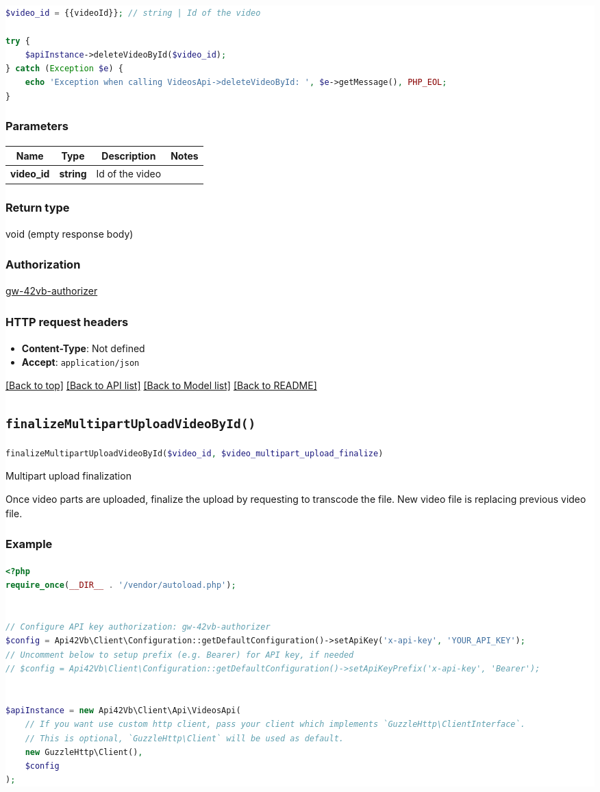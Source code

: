 ```php
$video_id = {{videoId}}; // string | Id of the video

try {
    $apiInstance->deleteVideoById($video_id);
} catch (Exception $e) {
    echo 'Exception when calling VideosApi->deleteVideoById: ', $e->getMessage(), PHP_EOL;
}
```

### Parameters

| Name | Type | Description  | Notes |
| ------------- | ------------- | ------------- | ------------- |
| **video_id** | **string**| Id of the video | |

### Return type

void (empty response body)

### Authorization

[gw-42vb-authorizer](../../README.md#gw-42vb-authorizer)

### HTTP request headers

- **Content-Type**: Not defined
- **Accept**: `application/json`

[[Back to top]](#) [[Back to API list]](../../README.md#endpoints)
[[Back to Model list]](../../README.md#models)
[[Back to README]](../../README.md)

## `finalizeMultipartUploadVideoById()`

```php
finalizeMultipartUploadVideoById($video_id, $video_multipart_upload_finalize)
```

Multipart upload finalization

Once video parts are uploaded, finalize the upload by requesting to transcode the file.  New video file is replacing previous video file.

### Example

```php
<?php
require_once(__DIR__ . '/vendor/autoload.php');


// Configure API key authorization: gw-42vb-authorizer
$config = Api42Vb\Client\Configuration::getDefaultConfiguration()->setApiKey('x-api-key', 'YOUR_API_KEY');
// Uncomment below to setup prefix (e.g. Bearer) for API key, if needed
// $config = Api42Vb\Client\Configuration::getDefaultConfiguration()->setApiKeyPrefix('x-api-key', 'Bearer');


$apiInstance = new Api42Vb\Client\Api\VideosApi(
    // If you want use custom http client, pass your client which implements `GuzzleHttp\ClientInterface`.
    // This is optional, `GuzzleHttp\Client` will be used as default.
    new GuzzleHttp\Client(),
    $config
);
```